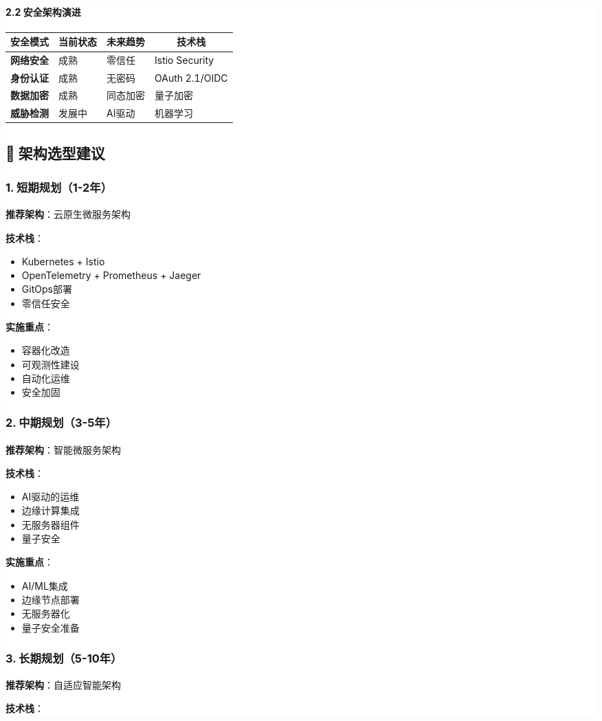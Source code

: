 #### 2.2 安全架构演进

| 安全模式 | 当前状态 | 未来趋势 | 技术栈 |
|----------|----------|----------|--------|
| **网络安全** | 成熟 | 零信任 | Istio Security |
| **身份认证** | 成熟 | 无密码 | OAuth 2.1/OIDC |
| **数据加密** | 成熟 | 同态加密 | 量子加密 |
| **威胁检测** | 发展中 | AI驱动 | 机器学习 |

## 🎯 架构选型建议

### 1. 短期规划（1-2年）

**推荐架构**：云原生微服务架构

**技术栈**：

- Kubernetes + Istio
- OpenTelemetry + Prometheus + Jaeger
- GitOps部署
- 零信任安全

**实施重点**：

- 容器化改造
- 可观测性建设
- 自动化运维
- 安全加固

### 2. 中期规划（3-5年）

**推荐架构**：智能微服务架构

**技术栈**：

- AI驱动的运维
- 边缘计算集成
- 无服务器组件
- 量子安全

**实施重点**：

- AI/ML集成
- 边缘节点部署
- 无服务器化
- 量子安全准备

### 3. 长期规划（5-10年）

**推荐架构**：自适应智能架构

**技术栈**：
